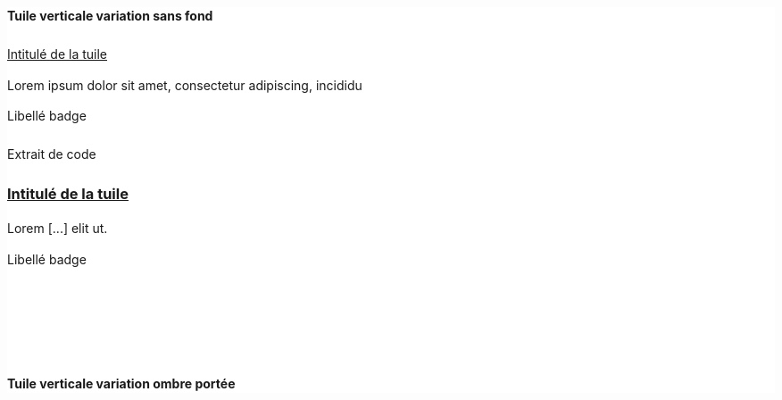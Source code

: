 <use class="fr-artwork-minor" href="../../../dist/artwork/pictograms/buildings/city-hall.svg#artwork-minor"></use>
<use class="fr-artwork-major" href="../../../dist/artwork/pictograms/buildings/city-hall.svg#artwork-major"></use>
</svg>
</div>
</div>
</div>


#### Tuile verticale variation sans fond


###
[Intitulé de la tuile](%5Burl%20-%20%C3%A0%20modifier%5D)


Lorem ipsum dolor sit amet, consectetur adipiscing, incididu


Libellé badge


###
Extrait de code


<div class="fr-tile fr-tile--no-background fr-enlarge-link" id="tile-7160">
<div class="fr-tile__body">
<div class="fr-tile__content">
<h3 class="fr-tile__title">
<a href="[url - à modifier]">Intitulé de la tuile</a>
</h3>
<p class="fr-tile__desc">Lorem [...] elit ut.</p>
<div class="fr-tile__start">
<p class="fr-badge fr-badge--purple-glycine">Libellé badge</p>
</div>
</div>
</div>
<div class="fr-tile__header">
<div class="fr-tile__pictogram">
<svg aria-hidden="true" class="fr-artwork" viewBox="0 0 80 80" width="80px" height="80px">
<use class="fr-artwork-decorative" href="../../../dist/artwork/pictograms/buildings/city-hall.svg#artwork-decorative"></use>
<use class="fr-artwork-minor" href="../../../dist/artwork/pictograms/buildings/city-hall.svg#artwork-minor"></use>
<use class="fr-artwork-major" href="../../../dist/artwork/pictograms/buildings/city-hall.svg#artwork-major"></use>
</svg>
</div>
</div>
</div>


#### Tuile verticale variation ombre portée

